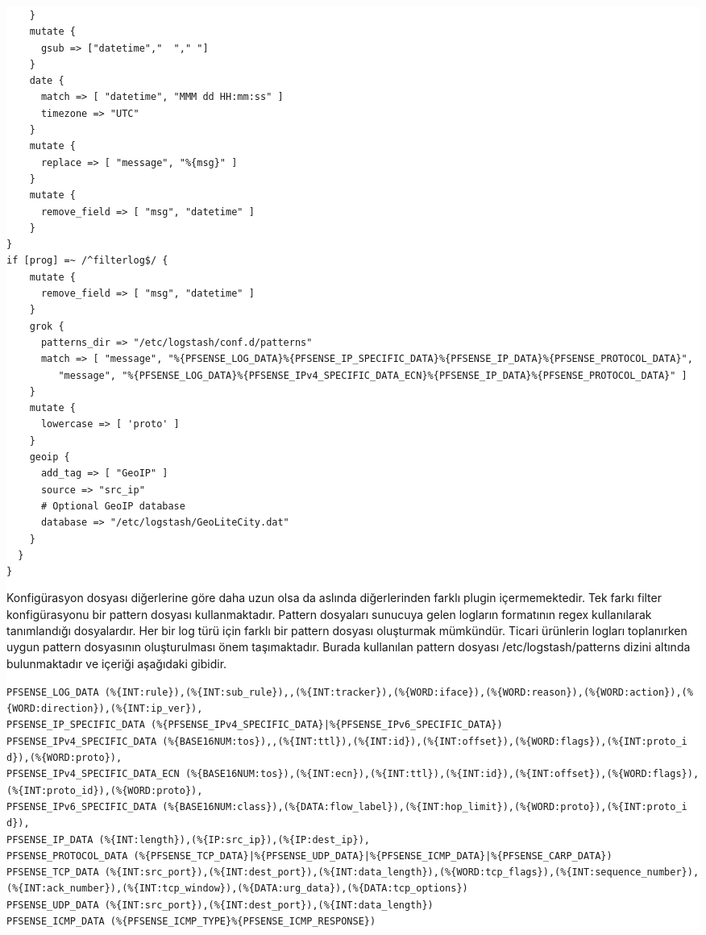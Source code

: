 ```
    }
    mutate {
      gsub => ["datetime","  "," "]
    }
    date {
      match => [ "datetime", "MMM dd HH:mm:ss" ]
      timezone => "UTC"
    }
    mutate {
      replace => [ "message", "%{msg}" ]
    }
    mutate {
      remove_field => [ "msg", "datetime" ]
    }
}
if [prog] =~ /^filterlog$/ {  
    mutate {
      remove_field => [ "msg", "datetime" ]
    }
    grok {
      patterns_dir => "/etc/logstash/conf.d/patterns"
      match => [ "message", "%{PFSENSE_LOG_DATA}%{PFSENSE_IP_SPECIFIC_DATA}%{PFSENSE_IP_DATA}%{PFSENSE_PROTOCOL_DATA}",
         "message", "%{PFSENSE_LOG_DATA}%{PFSENSE_IPv4_SPECIFIC_DATA_ECN}%{PFSENSE_IP_DATA}%{PFSENSE_PROTOCOL_DATA}" ]
    }
    mutate {
      lowercase => [ 'proto' ]
    }
    geoip {
      add_tag => [ "GeoIP" ]
      source => "src_ip"
      # Optional GeoIP database
      database => "/etc/logstash/GeoLiteCity.dat"
    }
  }
}
```

Konfigürasyon dosyası diğerlerine göre daha uzun olsa da aslında diğerlerinden farklı plugin içermemektedir. Tek farkı filter konfigürasyonu bir pattern dosyası kullanmaktadır. Pattern dosyaları sunucuya gelen logların formatının regex kullanılarak tanımlandığı dosyalardır. Her bir log türü için farklı bir pattern dosyası oluşturmak mümkündür. Ticari ürünlerin logları toplanırken uygun pattern dosyasının oluşturulması önem taşımaktadır. Burada kullanılan pattern dosyası /etc/logstash/patterns dizini altında bulunmaktadır ve içeriği aşağıdaki gibidir.

```
PFSENSE_LOG_DATA (%{INT:rule}),(%{INT:sub_rule}),,(%{INT:tracker}),(%{WORD:iface}),(%{WORD:reason}),(%{WORD:action}),(%{WORD:direction}),(%{INT:ip_ver}),
PFSENSE_IP_SPECIFIC_DATA (%{PFSENSE_IPv4_SPECIFIC_DATA}|%{PFSENSE_IPv6_SPECIFIC_DATA})
PFSENSE_IPv4_SPECIFIC_DATA (%{BASE16NUM:tos}),,(%{INT:ttl}),(%{INT:id}),(%{INT:offset}),(%{WORD:flags}),(%{INT:proto_id}),(%{WORD:proto}),
PFSENSE_IPv4_SPECIFIC_DATA_ECN (%{BASE16NUM:tos}),(%{INT:ecn}),(%{INT:ttl}),(%{INT:id}),(%{INT:offset}),(%{WORD:flags}),(%{INT:proto_id}),(%{WORD:proto}),
PFSENSE_IPv6_SPECIFIC_DATA (%{BASE16NUM:class}),(%{DATA:flow_label}),(%{INT:hop_limit}),(%{WORD:proto}),(%{INT:proto_id}),
PFSENSE_IP_DATA (%{INT:length}),(%{IP:src_ip}),(%{IP:dest_ip}),
PFSENSE_PROTOCOL_DATA (%{PFSENSE_TCP_DATA}|%{PFSENSE_UDP_DATA}|%{PFSENSE_ICMP_DATA}|%{PFSENSE_CARP_DATA})
PFSENSE_TCP_DATA (%{INT:src_port}),(%{INT:dest_port}),(%{INT:data_length}),(%{WORD:tcp_flags}),(%{INT:sequence_number}),(%{INT:ack_number}),(%{INT:tcp_window}),(%{DATA:urg_data}),(%{DATA:tcp_options})
PFSENSE_UDP_DATA (%{INT:src_port}),(%{INT:dest_port}),(%{INT:data_length})
PFSENSE_ICMP_DATA (%{PFSENSE_ICMP_TYPE}%{PFSENSE_ICMP_RESPONSE})
```